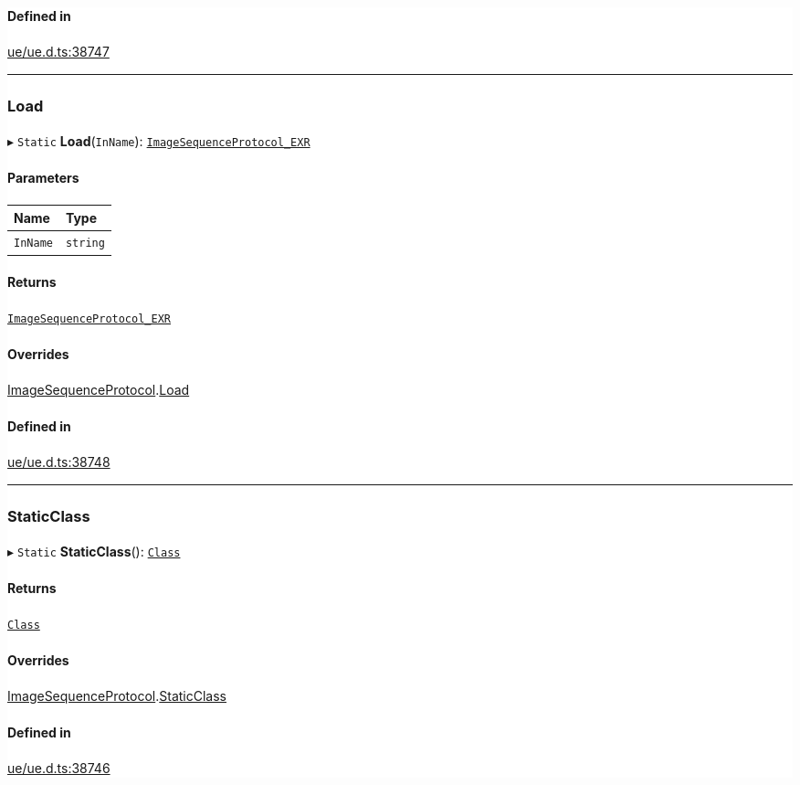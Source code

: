 #### Defined in

[ue/ue.d.ts:38747](https://github.com/YugMetaverse/yug_typings/blob/b7d9b19/ue/ue.d.ts#L38747)

___

### Load

▸ `Static` **Load**(`InName`): [`ImageSequenceProtocol_EXR`](ue_ue.ImageSequenceProtocol_EXR.md)

#### Parameters

| Name | Type |
| :------ | :------ |
| `InName` | `string` |

#### Returns

[`ImageSequenceProtocol_EXR`](ue_ue.ImageSequenceProtocol_EXR.md)

#### Overrides

[ImageSequenceProtocol](ue_ue.ImageSequenceProtocol.md).[Load](ue_ue.ImageSequenceProtocol.md#load)

#### Defined in

[ue/ue.d.ts:38748](https://github.com/YugMetaverse/yug_typings/blob/b7d9b19/ue/ue.d.ts#L38748)

___

### StaticClass

▸ `Static` **StaticClass**(): [`Class`](ue_ue.Class.md)

#### Returns

[`Class`](ue_ue.Class.md)

#### Overrides

[ImageSequenceProtocol](ue_ue.ImageSequenceProtocol.md).[StaticClass](ue_ue.ImageSequenceProtocol.md#staticclass)

#### Defined in

[ue/ue.d.ts:38746](https://github.com/YugMetaverse/yug_typings/blob/b7d9b19/ue/ue.d.ts#L38746)
